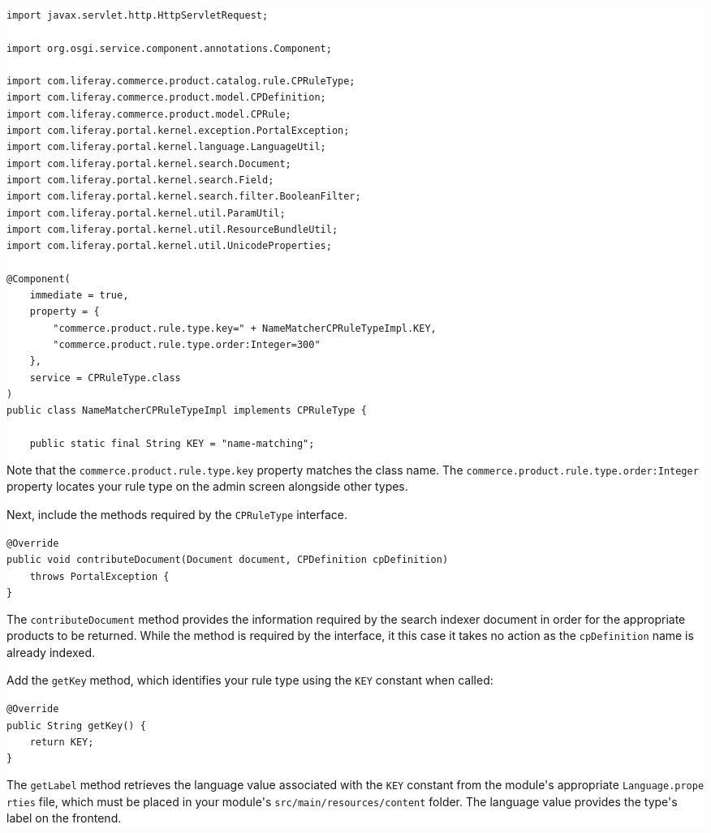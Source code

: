     import javax.servlet.http.HttpServletRequest;

    import org.osgi.service.component.annotations.Component;

    import com.liferay.commerce.product.catalog.rule.CPRuleType;
    import com.liferay.commerce.product.model.CPDefinition;
    import com.liferay.commerce.product.model.CPRule;
    import com.liferay.portal.kernel.exception.PortalException;
    import com.liferay.portal.kernel.language.LanguageUtil;
    import com.liferay.portal.kernel.search.Document;
    import com.liferay.portal.kernel.search.Field;
    import com.liferay.portal.kernel.search.filter.BooleanFilter;
    import com.liferay.portal.kernel.util.ParamUtil;
    import com.liferay.portal.kernel.util.ResourceBundleUtil;
    import com.liferay.portal.kernel.util.UnicodeProperties;

    @Component(
        immediate = true,
        property = {
            "commerce.product.rule.type.key=" + NameMatcherCPRuleTypeImpl.KEY,
            "commerce.product.rule.type.order:Integer=300"
        },
        service = CPRuleType.class
    )
    public class NameMatcherCPRuleTypeImpl implements CPRuleType {

        public static final String KEY = "name-matching";

Note that the `commerce.product.rule.type.key` property matches the class name.
The `commerce.product.rule.type.order:Integer` property locates your rule type
on the admin screen alongside other types.

Next, include the methods required by the `CPRuleType` interface. 

    @Override
    public void contributeDocument(Document document, CPDefinition cpDefinition)
        throws PortalException {
    }

The `contributeDocument` method provides the information required by the search
indexer document in order for the appropriate products to be returned. While the
method is required by the interface, it this case it takes no action as the
`cpDefinition` name is already indexed.

Add the `getKey` method, which identifies your rule type using the `KEY`
constant when called:

    @Override
    public String getKey() {
        return KEY;
    }

The `getLabel` method retrieves the language value associated with the `KEY`
constant from the module's appropriate `Language.properties` file, which must be
placed in your module's `src/main/resources/content` folder. The language value
provides the type's label on the frontend.
